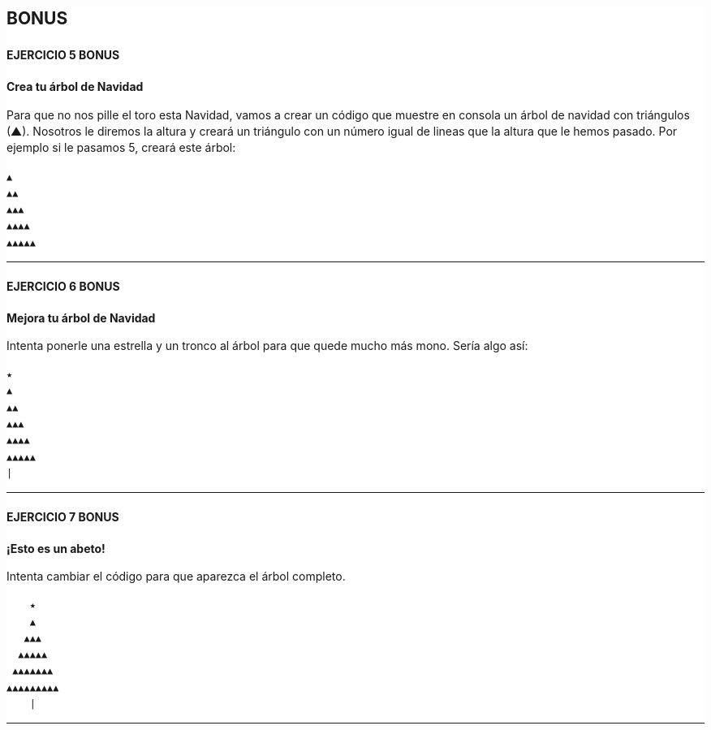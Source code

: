 
## BONUS

#### EJERCICIO 5 BONUS

**Crea tu árbol de Navidad**

Para que no nos pille el toro esta Navidad, vamos a crear un código que muestre en consola un árbol de navidad con triángulos (▲). Nosotros le diremos la altura y creará un triángulo con un número igual de lineas que la altura que le hemos pasado. Por ejemplo si le pasamos 5, creará este árbol:

```
▲
▲▲
▲▲▲
▲▲▲▲
▲▲▲▲▲
```

---

#### EJERCICIO 6 BONUS

**Mejora tu árbol de Navidad**

Intenta ponerle una estrella y un tronco al árbol para que quede mucho más mono. Sería algo así:

```
★
▲
▲▲
▲▲▲
▲▲▲▲
▲▲▲▲▲
|
```

---

#### EJERCICIO 7 BONUS

**¡Esto es un abeto!**

Intenta cambiar el código para que aparezca el árbol completo.

```
    ★
    ▲
   ▲▲▲
  ▲▲▲▲▲
 ▲▲▲▲▲▲▲
▲▲▲▲▲▲▲▲▲
    |
```

---
